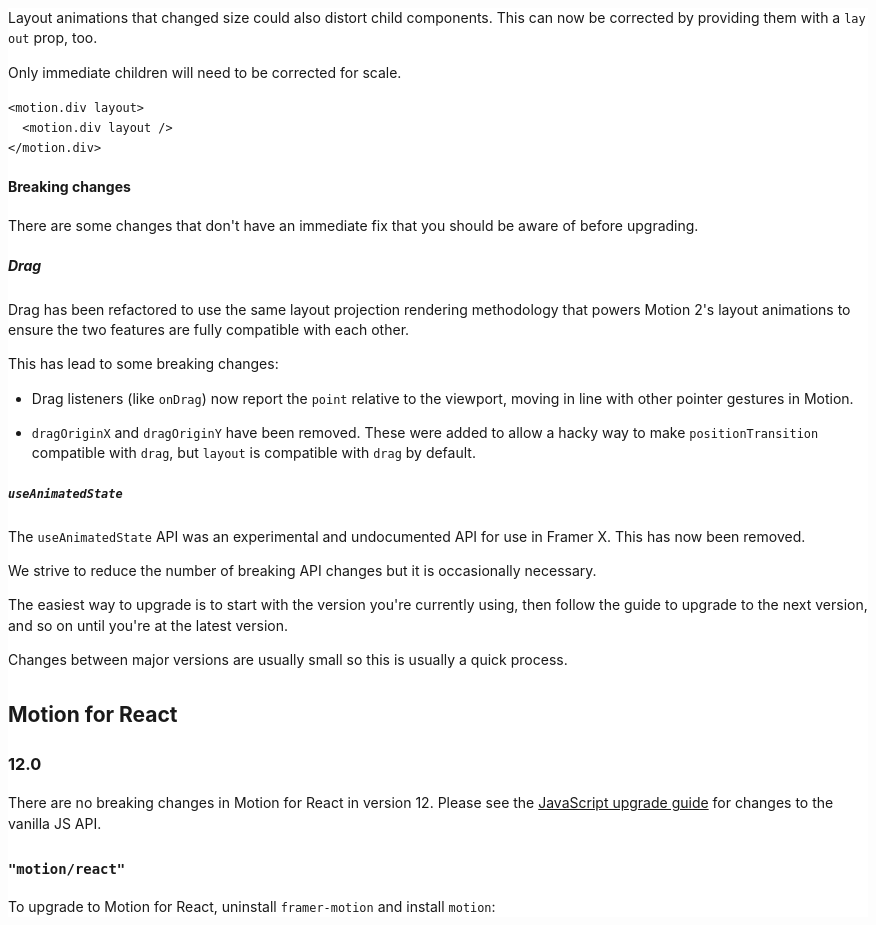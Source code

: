 Layout animations that changed size could also distort child components. This
can now be corrected by providing them with a `layout` prop, too.

Only immediate children will need to be corrected for scale.

    
    
    <motion.div layout>
      <motion.div layout />
    </motion.div>

#### Breaking changes

There are some changes that don't have an immediate fix that you should be
aware of before upgrading.

##### Drag

Drag has been refactored to use the same layout projection rendering
methodology that powers Motion 2's layout animations to ensure the two
features are fully compatible with each other.

This has lead to some breaking changes:

  * Drag listeners (like `onDrag`) now report the `point` relative to the viewport, moving in line with other pointer gestures in Motion.

  * `dragOriginX` and `dragOriginY` have been removed. These were added to allow a hacky way to make `positionTransition` compatible with `drag`, but `layout` is compatible with `drag` by default.

##### `useAnimatedState`

The `useAnimatedState` API was an experimental and undocumented API for use in
Framer X. This has now been removed.

We strive to reduce the number of breaking API changes but it is occasionally
necessary.

The easiest way to upgrade is to start with the version you're currently
using, then follow the guide to upgrade to the next version, and so on until
you're at the latest version.

Changes between major versions are usually small so this is usually a quick
process.

## Motion for React

### 12.0

There are no breaking changes in Motion for React in version 12. Please see
the [JavaScript upgrade guide](./upgrade-guide) for changes to the vanilla JS
API.

### `"motion/react"`

To upgrade to Motion for React, uninstall `framer-motion` and install
`motion`:
